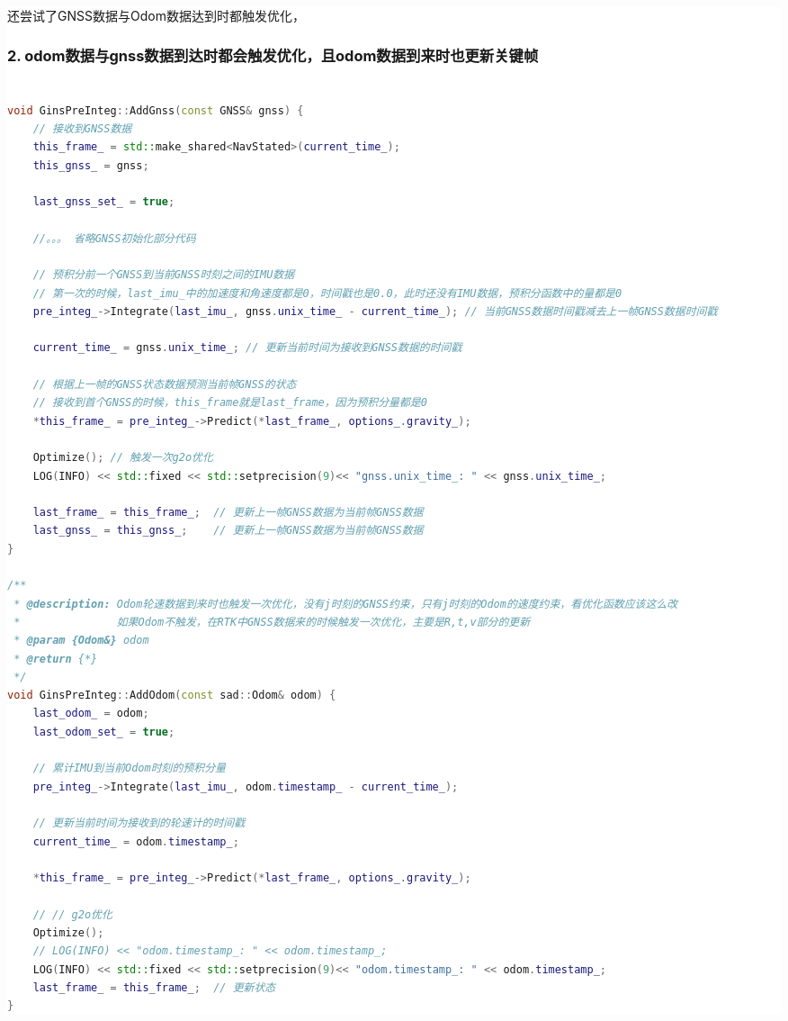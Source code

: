 还尝试了GNSS数据与Odom数据达到时都触发优化，

### 2. odom数据与gnss数据到达时都会触发优化，且odom数据到来时也更新关键帧



```c++

void GinsPreInteg::AddGnss(const GNSS& gnss) {
    // 接收到GNSS数据
    this_frame_ = std::make_shared<NavStated>(current_time_);
    this_gnss_ = gnss;

    last_gnss_set_ = true;

    //。。。 省略GNSS初始化部分代码

    // 预积分前一个GNSS到当前GNSS时刻之间的IMU数据
    // 第一次的时候，last_imu_中的加速度和角速度都是0，时间戳也是0.0，此时还没有IMU数据，预积分函数中的量都是0
    pre_integ_->Integrate(last_imu_, gnss.unix_time_ - current_time_); // 当前GNSS数据时间戳减去上一帧GNSS数据时间戳

    current_time_ = gnss.unix_time_; // 更新当前时间为接收到GNSS数据的时间戳

    // 根据上一帧的GNSS状态数据预测当前帧GNSS的状态
    // 接收到首个GNSS的时候，this_frame就是last_frame，因为预积分量都是0
    *this_frame_ = pre_integ_->Predict(*last_frame_, options_.gravity_);
    
    Optimize(); // 触发一次g2o优化
    LOG(INFO) << std::fixed << std::setprecision(9)<< "gnss.unix_time_: " << gnss.unix_time_;

    last_frame_ = this_frame_;  // 更新上一帧GNSS数据为当前帧GNSS数据
    last_gnss_ = this_gnss_;    // 更新上一帧GNSS数据为当前帧GNSS数据
}

/**
 * @description: Odom轮速数据到来时也触发一次优化，没有j时刻的GNSS约束，只有j时刻的Odom的速度约束，看优化函数应该这么改
 *               如果Odom不触发，在RTK中GNSS数据来的时候触发一次优化，主要是R,t,v部分的更新
 * @param {Odom&} odom
 * @return {*}
 */
void GinsPreInteg::AddOdom(const sad::Odom& odom) {
    last_odom_ = odom;
    last_odom_set_ = true;

    // 累计IMU到当前Odom时刻的预积分量
    pre_integ_->Integrate(last_imu_, odom.timestamp_ - current_time_);

    // 更新当前时间为接收到的轮速计的时间戳
    current_time_ = odom.timestamp_; 

    *this_frame_ = pre_integ_->Predict(*last_frame_, options_.gravity_);

    // // g2o优化
    Optimize();
    // LOG(INFO) << "odom.timestamp_: " << odom.timestamp_;
    LOG(INFO) << std::fixed << std::setprecision(9)<< "odom.timestamp_: " << odom.timestamp_;
    last_frame_ = this_frame_;  // 更新状态
}
```
<center>
